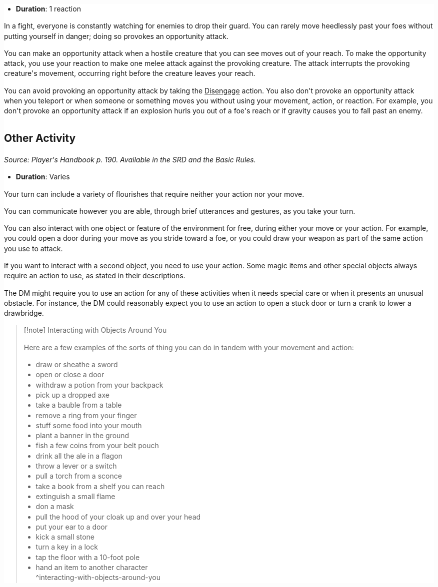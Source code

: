 - **Duration**: 1 reaction

In a fight, everyone is constantly watching for enemies to drop their guard. You can rarely move heedlessly past your foes without putting yourself in danger; doing so provokes an opportunity attack.

You can make an opportunity attack when a hostile creature that you can see moves out of your reach. To make the opportunity attack, you use your reaction to make one melee attack against the provoking creature. The attack interrupts the provoking creature's movement, occurring right before the creature leaves your reach.

You can avoid provoking an opportunity attack by taking the [Disengage](actions.md##Disengage) action. You also don't provoke an opportunity attack when you teleport or when someone or something moves you without using your movement, action, or reaction. For example, you don't provoke an opportunity attack if an explosion hurls you out of a foe's reach or if gravity causes you to fall past an enemy.

## Other Activity
*Source: Player's Handbook p. 190. Available in the SRD and the Basic Rules.*

- **Duration**: Varies

Your turn can include a variety of flourishes that require neither your action nor your move.

You can communicate however you are able, through brief utterances and gestures, as you take your turn.

You can also interact with one object or feature of the environment for free, during either your move or your action. For example, you could open a door during your move as you stride toward a foe, or you could draw your weapon as part of the same action you use to attack.

If you want to interact with a second object, you need to use your action. Some magic items and other special objects always require an action to use, as stated in their descriptions.

The DM might require you to use an action for any of these activities when it needs special care or when it presents an unusual obstacle. For instance, the DM could reasonably expect you to use an action to open a stuck door or turn a crank to lower a drawbridge.

> [!note] Interacting with Objects Around You
> 
> Here are a few examples of the sorts of thing you can do in tandem with your movement and action:
> 
> - draw or sheathe a sword  
> - open or close a door  
> - withdraw a potion from your backpack  
> - pick up a dropped axe  
> - take a bauble from a table  
> - remove a ring from your finger  
> - stuff some food into your mouth  
> - plant a banner in the ground  
> - fish a few coins from your belt pouch  
> - drink all the ale in a flagon  
> - throw a lever or a switch  
> - pull a torch from a sconce  
> - take a book from a shelf you can reach  
> - extinguish a small flame  
> - don a mask  
> - pull the hood of your cloak up and over your head  
> - put your ear to a door  
> - kick a small stone  
> - turn a key in a lock  
> - tap the floor with a 10-foot pole  
> - hand an item to another character  
^interacting-with-objects-around-you
